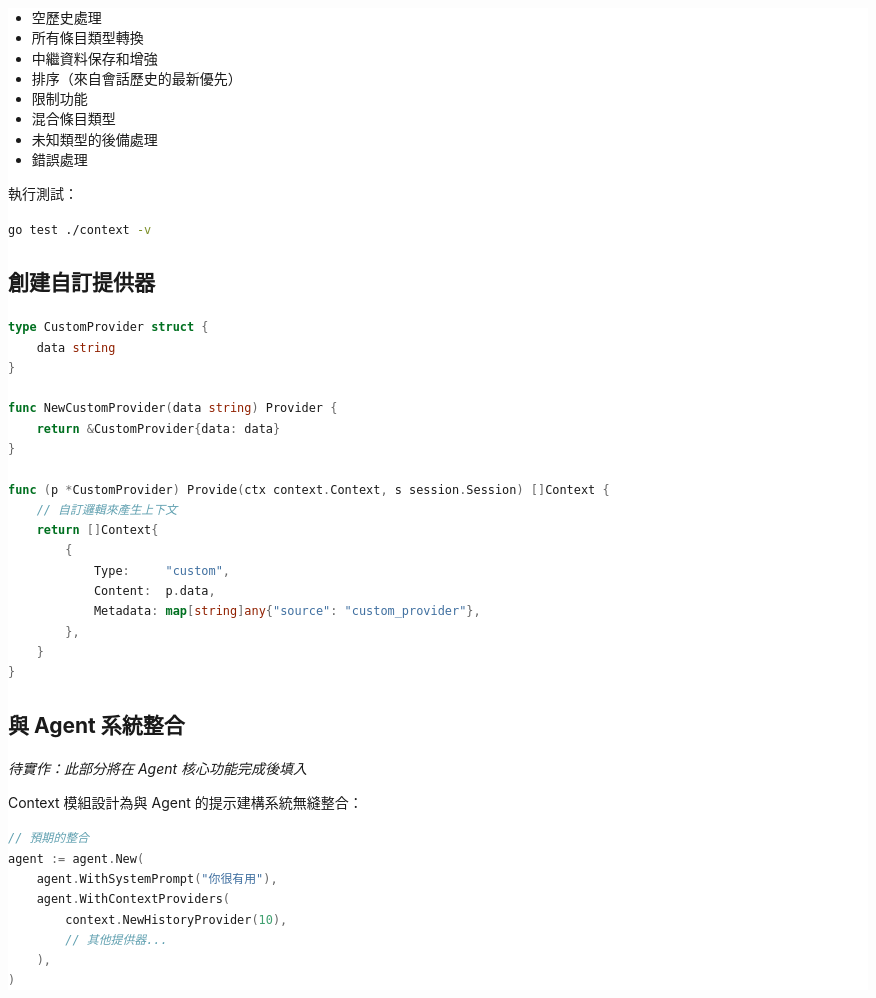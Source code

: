 - 空歷史處理
- 所有條目類型轉換
- 中繼資料保存和增強
- 排序（來自會話歷史的最新優先）
- 限制功能
- 混合條目類型
- 未知類型的後備處理
- 錯誤處理

執行測試：
```bash
go test ./context -v
```

## 創建自訂提供器

```go
type CustomProvider struct {
    data string
}

func NewCustomProvider(data string) Provider {
    return &CustomProvider{data: data}
}

func (p *CustomProvider) Provide(ctx context.Context, s session.Session) []Context {
    // 自訂邏輯來產生上下文
    return []Context{
        {
            Type:     "custom",
            Content:  p.data,
            Metadata: map[string]any{"source": "custom_provider"},
        },
    }
}
```

## 與 Agent 系統整合

*待實作：此部分將在 Agent 核心功能完成後填入*

Context 模組設計為與 Agent 的提示建構系統無縫整合：

```go
// 預期的整合
agent := agent.New(
    agent.WithSystemPrompt("你很有用"),
    agent.WithContextProviders(
        context.NewHistoryProvider(10),
        // 其他提供器...
    ),
)
```
